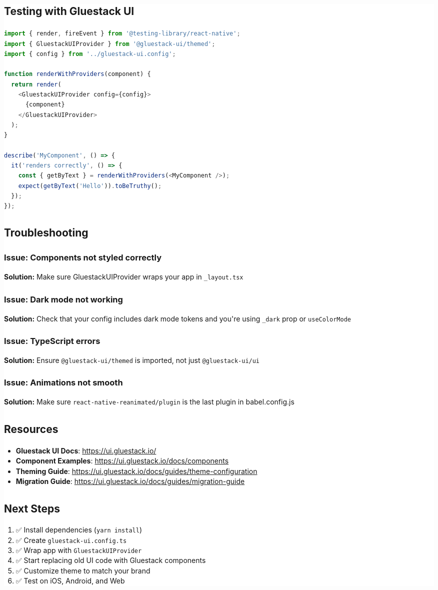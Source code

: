 ## Testing with Gluestack UI

```typescript
import { render, fireEvent } from '@testing-library/react-native';
import { GluestackUIProvider } from '@gluestack-ui/themed';
import { config } from '../gluestack-ui.config';

function renderWithProviders(component) {
  return render(
    <GluestackUIProvider config={config}>
      {component}
    </GluestackUIProvider>
  );
}

describe('MyComponent', () => {
  it('renders correctly', () => {
    const { getByText } = renderWithProviders(<MyComponent />);
    expect(getByText('Hello')).toBeTruthy();
  });
});
```

## Troubleshooting

### Issue: Components not styled correctly
**Solution:** Make sure GluestackUIProvider wraps your app in `_layout.tsx`

### Issue: Dark mode not working
**Solution:** Check that your config includes dark mode tokens and you're using `_dark` prop or `useColorMode`

### Issue: TypeScript errors
**Solution:** Ensure `@gluestack-ui/themed` is imported, not just `@gluestack-ui/ui`

### Issue: Animations not smooth
**Solution:** Make sure `react-native-reanimated/plugin` is the last plugin in babel.config.js

## Resources

- **Gluestack UI Docs**: https://ui.gluestack.io/
- **Component Examples**: https://ui.gluestack.io/docs/components
- **Theming Guide**: https://ui.gluestack.io/docs/guides/theme-configuration
- **Migration Guide**: https://ui.gluestack.io/docs/guides/migration-guide

## Next Steps

1. ✅ Install dependencies (`yarn install`)
2. ✅ Create `gluestack-ui.config.ts`
3. ✅ Wrap app with `GluestackUIProvider`
4. ✅ Start replacing old UI code with Gluestack components
5. ✅ Customize theme to match your brand
6. ✅ Test on iOS, Android, and Web
